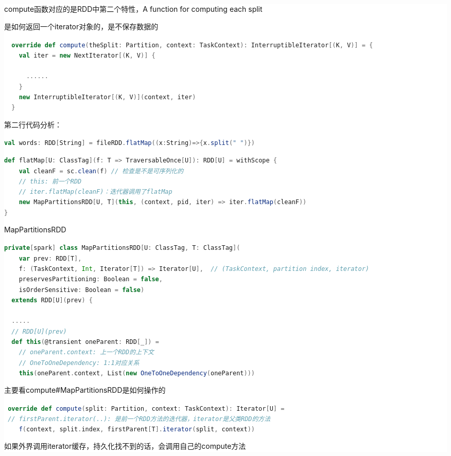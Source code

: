 compute函数对应的是RDD中第二个特性，A function for computing each split

是如何返回一个iterator对象的，是不保存数据的

```Scala
  override def compute(theSplit: Partition, context: TaskContext): InterruptibleIterator[(K, V)] = {
    val iter = new NextIterator[(K, V)] {

      ......
    }
    new InterruptibleIterator[(K, V)](context, iter)
  }
```

第二行代码分析：

```Scala
val words: RDD[String] = fileRDD.flatMap((x:String)=>{x.split(" ")})
```

```Scala
def flatMap[U: ClassTag](f: T => TraversableOnce[U]): RDD[U] = withScope {
    val cleanF = sc.clean(f) // 检查是不是可序列化的
    // this: 前一个RDD
    // iter.flatMap(cleanF)：迭代器调用了flatMap
    new MapPartitionsRDD[U, T](this, (context, pid, iter) => iter.flatMap(cleanF)) 
}
```

MapPartitionsRDD

```Scala
private[spark] class MapPartitionsRDD[U: ClassTag, T: ClassTag](
    var prev: RDD[T],
    f: (TaskContext, Int, Iterator[T]) => Iterator[U],  // (TaskContext, partition index, iterator)
    preservesPartitioning: Boolean = false,
    isOrderSensitive: Boolean = false)
  extends RDD[U](prev) {
  
  .....
  // RDD[U](prev)
  def this(@transient oneParent: RDD[_]) =
    // oneParent.context: 上一个RDD的上下文
    // OneToOneDependency: 1:1对应关系
    this(oneParent.context, List(new OneToOneDependency(oneParent)))
```

主要看compute#MapPartitionsRDD是如何操作的

```Scala
 override def compute(split: Partition, context: TaskContext): Iterator[U] =
 // firstParent.iterator(..): 是前一个RDD方法的迭代器，iterator是父类RDD的方法
    f(context, split.index, firstParent[T].iterator(split, context))
```

如果外界调用iterator缓存，持久化找不到的话，会调用自己的compute方法
